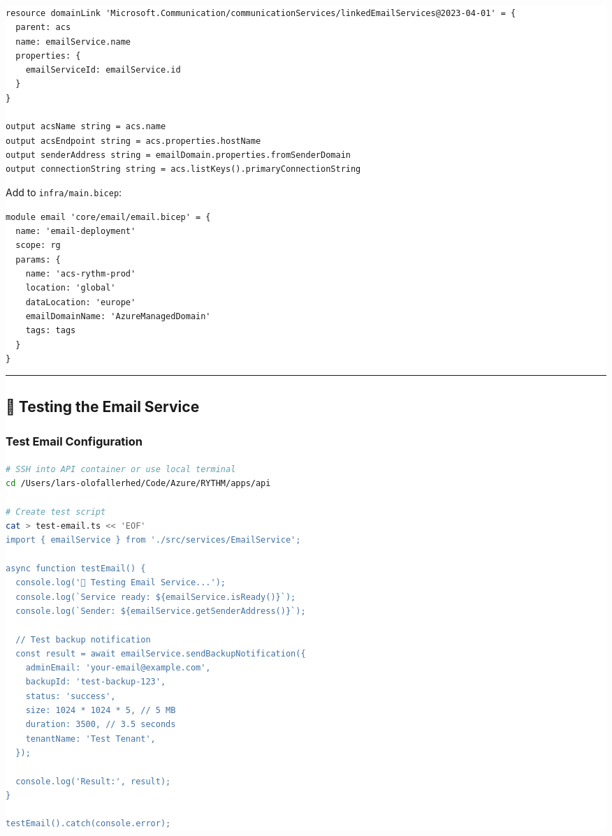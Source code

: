 ```bicep
resource domainLink 'Microsoft.Communication/communicationServices/linkedEmailServices@2023-04-01' = {
  parent: acs
  name: emailService.name
  properties: {
    emailServiceId: emailService.id
  }
}

output acsName string = acs.name
output acsEndpoint string = acs.properties.hostName
output senderAddress string = emailDomain.properties.fromSenderDomain
output connectionString string = acs.listKeys().primaryConnectionString
```

Add to `infra/main.bicep`:

```bicep
module email 'core/email/email.bicep' = {
  name: 'email-deployment'
  scope: rg
  params: {
    name: 'acs-rythm-prod'
    location: 'global'
    dataLocation: 'europe'
    emailDomainName: 'AzureManagedDomain'
    tags: tags
  }
}
```

---

## 🧪 Testing the Email Service

### Test Email Configuration

```bash
# SSH into API container or use local terminal
cd /Users/lars-olofallerhed/Code/Azure/RYTHM/apps/api

# Create test script
cat > test-email.ts << 'EOF'
import { emailService } from './src/services/EmailService';

async function testEmail() {
  console.log('📧 Testing Email Service...');
  console.log(`Service ready: ${emailService.isReady()}`);
  console.log(`Sender: ${emailService.getSenderAddress()}`);
  
  // Test backup notification
  const result = await emailService.sendBackupNotification({
    adminEmail: 'your-email@example.com',
    backupId: 'test-backup-123',
    status: 'success',
    size: 1024 * 1024 * 5, // 5 MB
    duration: 3500, // 3.5 seconds
    tenantName: 'Test Tenant',
  });
  
  console.log('Result:', result);
}

testEmail().catch(console.error);
```